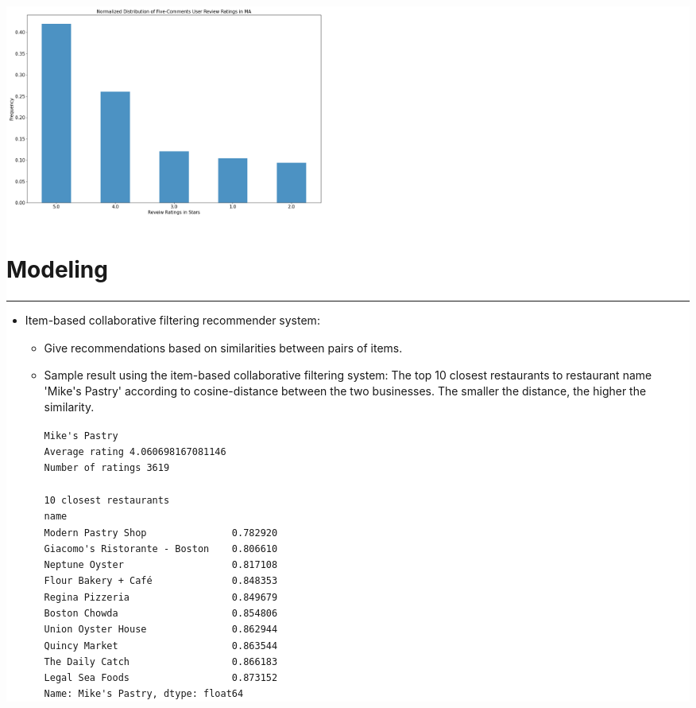 
<img src="figures/normalized_5_comment_review_ratings_displot.png" alt="Normalized_5_comment_Review_Ratings" width="400"/>



# Modeling 
---
- Item-based collaborative filtering recommender system: 
    - Give recommendations based on similarities between pairs of items. 
    - Sample result using the item-based collaborative filtering system: The top 10 closest restaurants to restaurant name 'Mike's Pastry' according to cosine-distance between the two businesses. The smaller the distance, the higher the similarity.
    
        ```
        Mike's Pastry
        Average rating 4.060698167081146
        Number of ratings 3619

        10 closest restaurants
        name
        Modern Pastry Shop               0.782920
        Giacomo's Ristorante - Boston    0.806610
        Neptune Oyster                   0.817108
        Flour Bakery + Café              0.848353
        Regina Pizzeria                  0.849679
        Boston Chowda                    0.854806
        Union Oyster House               0.862944
        Quincy Market                    0.863544
        The Daily Catch                  0.866183
        Legal Sea Foods                  0.873152
        Name: Mike's Pastry, dtype: float64
        ```
    